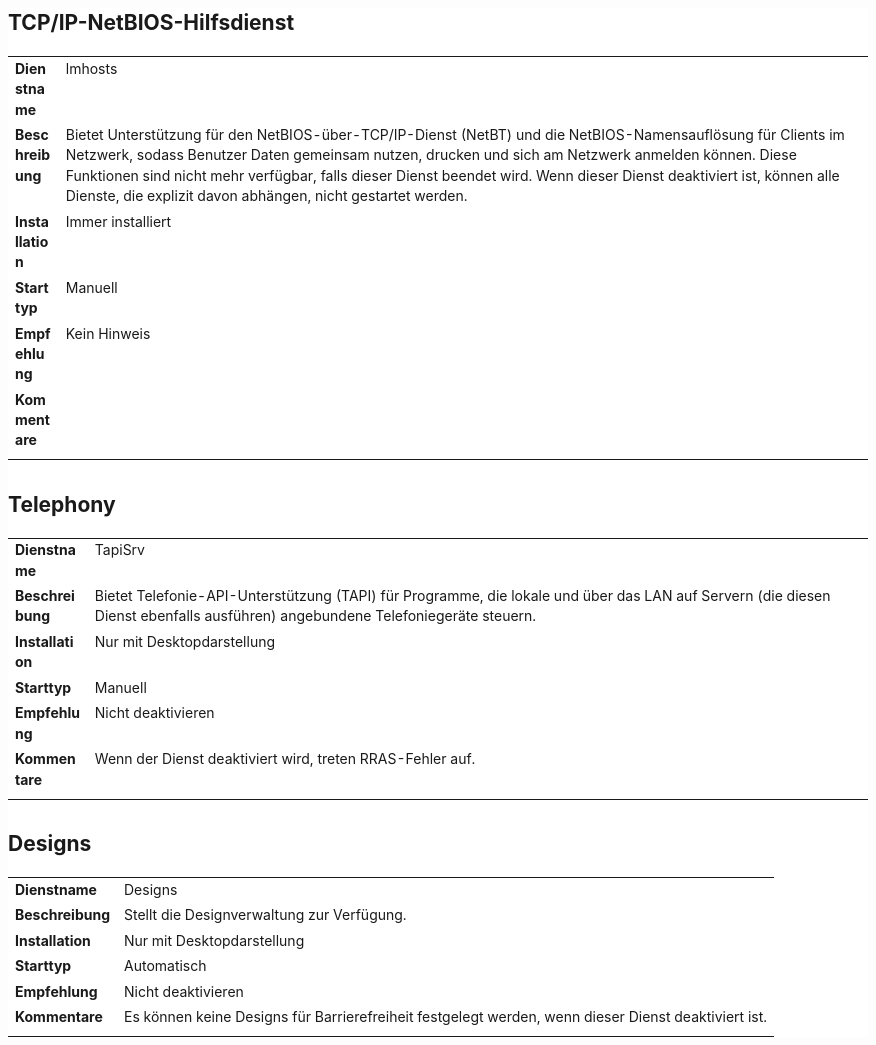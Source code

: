 
## <a name="tcpip-netbios-helper"></a>TCP/IP-NetBIOS-Hilfsdienst

|                    |        |
| ------------------ | ------ |
| **Dienstname**   | lmhosts
| **Beschreibung**    | Bietet Unterstützung für den NetBIOS-über-TCP/IP-Dienst (NetBT) und die NetBIOS-Namensauflösung für Clients im Netzwerk, sodass Benutzer Daten gemeinsam nutzen, drucken und sich am Netzwerk anmelden können. Diese Funktionen sind nicht mehr verfügbar, falls dieser Dienst beendet wird. Wenn dieser Dienst deaktiviert ist, können alle Dienste, die explizit davon abhängen, nicht gestartet werden.
| **Installation**   | Immer installiert
| **Starttyp**   | Manuell
| **Empfehlung** | Kein Hinweis
| **Kommentare**       |
|||


##  <a name="telephony"></a>Telephony

|                    |        |
| ------------------ | ------ |
| **Dienstname**   | TapiSrv
| **Beschreibung**    | Bietet Telefonie-API-Unterstützung (TAPI) für Programme, die lokale und über das LAN auf Servern (die diesen Dienst ebenfalls ausführen) angebundene Telefoniegeräte steuern.
| **Installation**   | Nur mit Desktopdarstellung
| **Starttyp**   | Manuell
| **Empfehlung** | Nicht deaktivieren
| **Kommentare**       | Wenn der Dienst deaktiviert wird, treten RRAS-Fehler auf.
|||


## <a name="themes"></a>Designs

|                    |        |
| ------------------ | ------ |
| **Dienstname**   | Designs
| **Beschreibung**    | Stellt die Designverwaltung zur Verfügung.
| **Installation**   | Nur mit Desktopdarstellung
| **Starttyp**   | Automatisch
| **Empfehlung** | Nicht deaktivieren
| **Kommentare**       | Es können keine Designs für Barrierefreiheit festgelegt werden, wenn dieser Dienst deaktiviert ist.
|||
